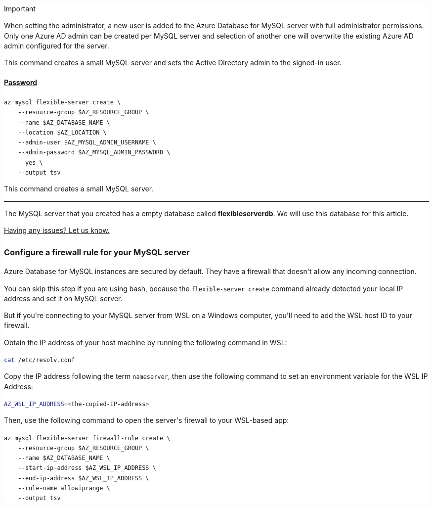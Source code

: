 > [!IMPORTANT]
> When setting the administrator, a new user is added to the Azure Database for MySQL server with full administrator permissions. Only one Azure AD admin can be created per MySQL server and selection of another one will overwrite the existing Azure AD admin configured for the server.

This command creates a small MySQL server and sets the Active Directory admin to the signed-in user.

#### [Password](#tab/password)

```azurecli
az mysql flexible-server create \
    --resource-group $AZ_RESOURCE_GROUP \
    --name $AZ_DATABASE_NAME \
    --location $AZ_LOCATION \
    --admin-user $AZ_MYSQL_ADMIN_USERNAME \
    --admin-password $AZ_MYSQL_ADMIN_PASSWORD \
    --yes \
    --output tsv
```

This command creates a small MySQL server.

---

The MySQL server that you created has a empty database called **flexibleserverdb**. We will use this database for this article.

[Having any issues? Let us know.](https://github.com/MicrosoftDocs/azure-docs/issues)

### Configure a firewall rule for your MySQL server

Azure Database for MySQL instances are secured by default. They have a firewall that doesn't allow any incoming connection.

You can skip this step if you are using bash, because the `flexible-server create` command already detected your local IP address and set it on MySQL server.

But if you're connecting to your MySQL server from WSL on a Windows computer, you'll need to add the WSL host ID to your firewall.

Obtain the IP address of your host machine by running the following command in WSL:

```bash
cat /etc/resolv.conf
```

Copy the IP address following the term `nameserver`, then use the following command to set an environment variable for the WSL IP Address:

```bash
AZ_WSL_IP_ADDRESS=<the-copied-IP-address>
```

Then, use the following command to open the server's firewall to your WSL-based app:

```azurecli
az mysql flexible-server firewall-rule create \
    --resource-group $AZ_RESOURCE_GROUP \
    --name $AZ_DATABASE_NAME \
    --start-ip-address $AZ_WSL_IP_ADDRESS \
    --end-ip-address $AZ_WSL_IP_ADDRESS \
    --rule-name allowiprange \
    --output tsv
```

